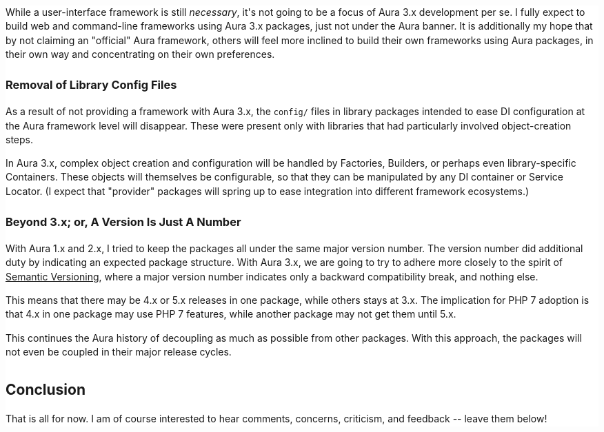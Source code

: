 While a user-interface framework is still *necessary*, it's not going to be a focus of Aura 3.x development per se. I fully expect to build web and command-line frameworks using Aura 3.x packages, just not under the Aura banner. It is additionally my hope that by not claiming an "official" Aura framework, others will feel more inclined to build their own frameworks using Aura packages, in their own way and concentrating on their own preferences.

### Removal of Library Config Files

As a result of not providing a framework with Aura 3.x, the `config/` files in library packages intended to ease DI configuration at the Aura framework level will disappear.  These were present only with libraries that had particularly involved object-creation steps.

In Aura 3.x, complex object creation and configuration will be handled by Factories, Builders, or perhaps even library-specific Containers.  These objects will themselves be configurable, so that they can be manipulated by any DI container or Service Locator. (I expect that "provider" packages will spring up to ease integration into different framework ecosystems.)

### Beyond 3.x; or, A Version Is Just A Number

With Aura 1.x and 2.x, I tried to keep the packages all under the same major version number. The version number did additional duty by indicating an expected package structure. With Aura 3.x, we are going to try to adhere more closely to the spirit of [Semantic Versioning](http://semver.org), where a major version number indicates only a backward compatibility break, and nothing else.

This means that there may be 4.x or 5.x releases in one package, while others stays at 3.x. The implication for PHP 7 adoption is that 4.x in one package may use PHP 7 features, while another package may not get them until 5.x.

This continues the Aura history of decoupling as much as possible from other packages. With this approach, the packages will not even be coupled in their major release cycles.

## Conclusion

That is all for now. I am of course interested to hear comments, concerns, criticism, and feedback -- leave them below!
